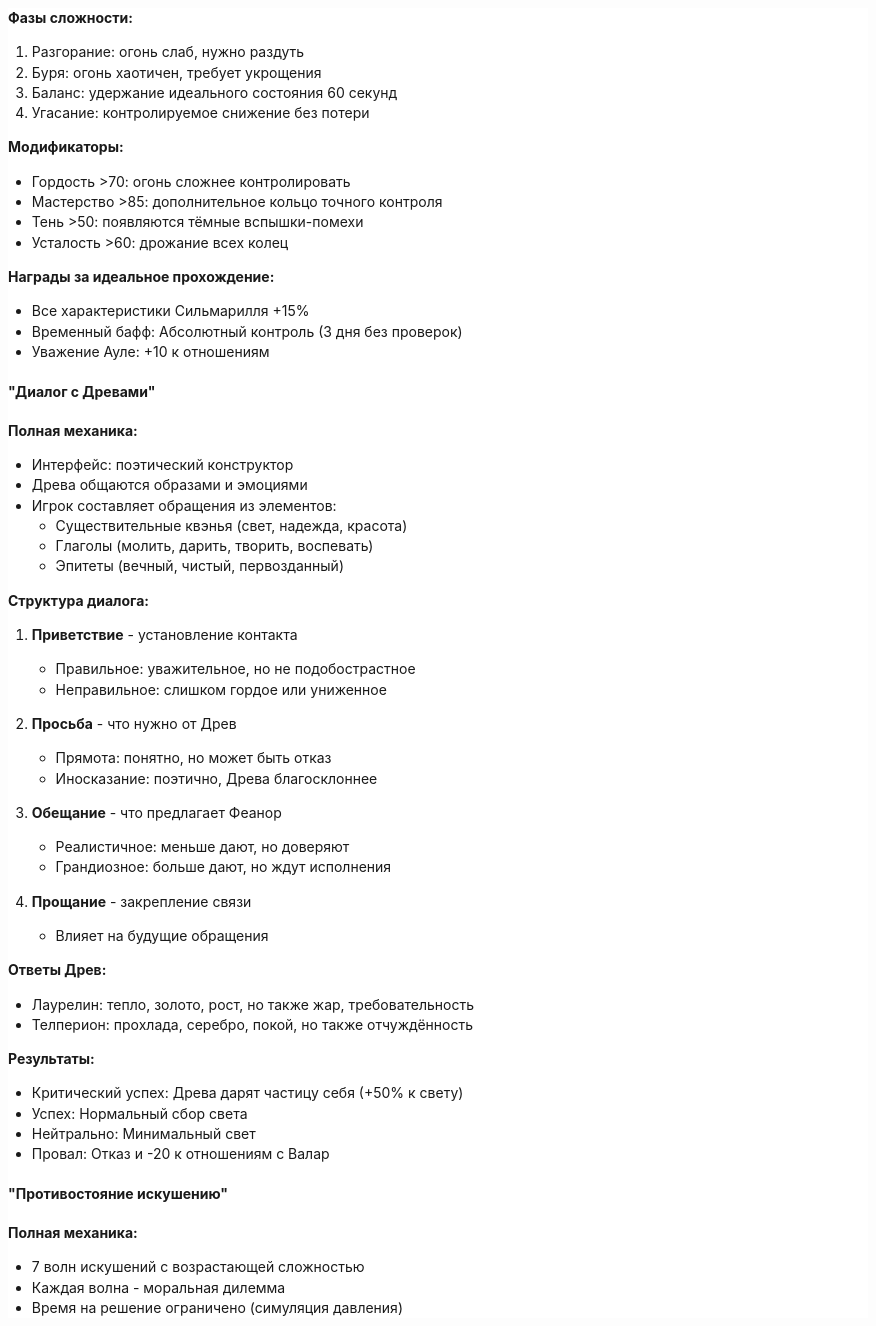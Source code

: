 **Фазы сложности:**
1. Разгорание: огонь слаб, нужно раздуть
2. Буря: огонь хаотичен, требует укрощения
3. Баланс: удержание идеального состояния 60 секунд
4. Угасание: контролируемое снижение без потери

**Модификаторы:**
- Гордость >70: огонь сложнее контролировать
- Мастерство >85: дополнительное кольцо точного контроля
- Тень >50: появляются тёмные вспышки-помехи
- Усталость >60: дрожание всех колец

**Награды за идеальное прохождение:**
- Все характеристики Сильмарилля +15%
- Временный бафф: Абсолютный контроль (3 дня без проверок)
- Уважение Ауле: +10 к отношениям

#### "Диалог с Древами"

**Полная механика:**
- Интерфейс: поэтический конструктор
- Древа общаются образами и эмоциями
- Игрок составляет обращения из элементов:
  - Существительные квэнья (свет, надежда, красота)
  - Глаголы (молить, дарить, творить, воспевать)
  - Эпитеты (вечный, чистый, первозданный)
  
**Структура диалога:**
1. **Приветствие** - установление контакта
   - Правильное: уважительное, но не подобострастное
   - Неправильное: слишком гордое или униженное
   
2. **Просьба** - что нужно от Древ
   - Прямота: понятно, но может быть отказ
   - Иносказание: поэтично, Древа благосклоннее
   
3. **Обещание** - что предлагает Феанор
   - Реалистичное: меньше дают, но доверяют
   - Грандиозное: больше дают, но ждут исполнения
   
4. **Прощание** - закрепление связи
   - Влияет на будущие обращения

**Ответы Древ:**
- Лаурелин: тепло, золото, рост, но также жар, требовательность
- Телперион: прохлада, серебро, покой, но также отчуждённость

**Результаты:**
- Критический успех: Древа дарят частицу себя (+50% к свету)
- Успех: Нормальный сбор света
- Нейтрально: Минимальный свет
- Провал: Отказ и -20 к отношениям с Валар

#### "Противостояние искушению"

**Полная механика:**
- 7 волн искушений с возрастающей сложностью
- Каждая волна - моральная дилемма
- Время на решение ограничено (симуляция давления)

